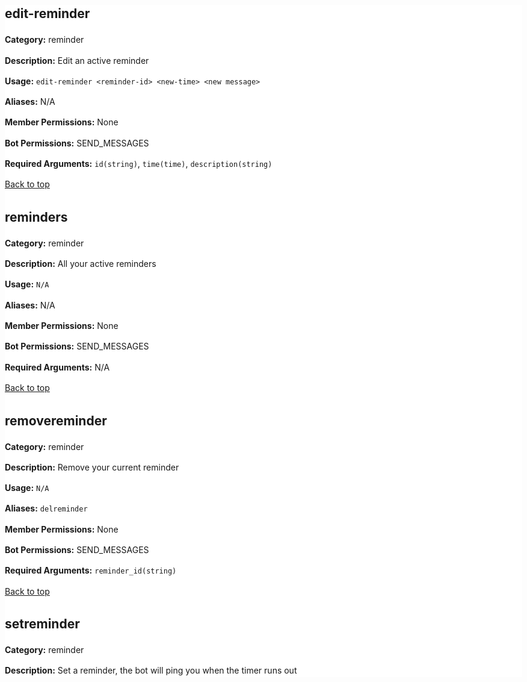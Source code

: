 ## edit-reminder

**Category:** reminder

**Description:** Edit an active reminder

**Usage:** `edit-reminder <reminder-id> <new-time> <new message>`

**Aliases:** N/A

**Member Permissions:** None

**Bot Permissions:** SEND_MESSAGES

**Required Arguments:** `id(string)`, `time(time)`, `description(string)`

[Back to top](#ghostybot-command-list)

## reminders

**Category:** reminder

**Description:** All your active reminders

**Usage:** `N/A`

**Aliases:** N/A

**Member Permissions:** None

**Bot Permissions:** SEND_MESSAGES

**Required Arguments:** N/A

[Back to top](#ghostybot-command-list)

## removereminder

**Category:** reminder

**Description:** Remove your current reminder

**Usage:** `N/A`

**Aliases:** `delreminder`

**Member Permissions:** None

**Bot Permissions:** SEND_MESSAGES

**Required Arguments:** `reminder_id(string)`

[Back to top](#ghostybot-command-list)

## setreminder

**Category:** reminder

**Description:** Set a reminder, the bot will ping you when the timer runs out
